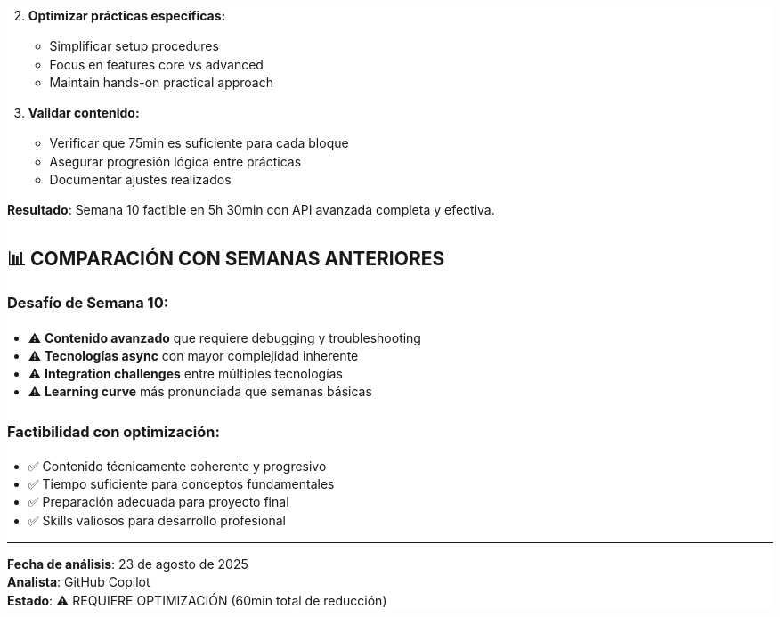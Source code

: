 2. **Optimizar prácticas específicas:**
   - Simplificar setup procedures
   - Focus en features core vs advanced
   - Maintain hands-on practical approach

3. **Validar contenido:**
   - Verificar que 75min es suficiente para cada bloque
   - Asegurar progresión lógica entre prácticas
   - Documentar ajustes realizados

**Resultado**: Semana 10 factible en 5h 30min con API avanzada completa y efectiva.

## 📊 COMPARACIÓN CON SEMANAS ANTERIORES

### **Desafío de Semana 10:**
- ⚠️ **Contenido avanzado** que requiere debugging y troubleshooting
- ⚠️ **Tecnologías async** con mayor complejidad inherente
- ⚠️ **Integration challenges** entre múltiples tecnologías
- ⚠️ **Learning curve** más pronunciada que semanas básicas

### **Factibilidad con optimización:**
- ✅ Contenido técnicamente coherente y progresivo
- ✅ Tiempo suficiente para conceptos fundamentales
- ✅ Preparación adecuada para proyecto final
- ✅ Skills valiosos para desarrollo profesional

---

**Fecha de análisis**: 23 de agosto de 2025  
**Analista**: GitHub Copilot  
**Estado**: ⚠️ REQUIERE OPTIMIZACIÓN (60min total de reducción)
